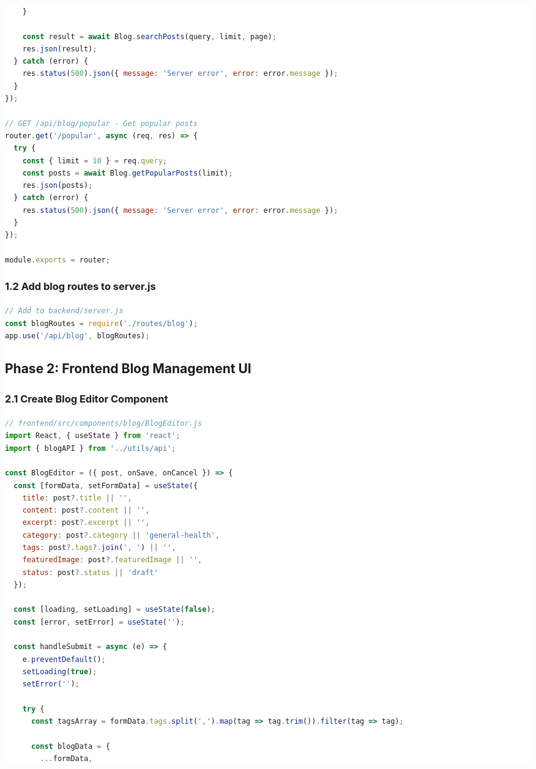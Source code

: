 ```javascript
    }
    
    const result = await Blog.searchPosts(query, limit, page);
    res.json(result);
  } catch (error) {
    res.status(500).json({ message: 'Server error', error: error.message });
  }
});

// GET /api/blog/popular - Get popular posts
router.get('/popular', async (req, res) => {
  try {
    const { limit = 10 } = req.query;
    const posts = await Blog.getPopularPosts(limit);
    res.json(posts);
  } catch (error) {
    res.status(500).json({ message: 'Server error', error: error.message });
  }
});

module.exports = router;
```

### 1.2 Add blog routes to server.js
```javascript
// Add to backend/server.js
const blogRoutes = require('./routes/blog');
app.use('/api/blog', blogRoutes);
```

## Phase 2: Frontend Blog Management UI

### 2.1 Create Blog Editor Component
```javascript
// frontend/src/components/blog/BlogEditor.js
import React, { useState } from 'react';
import { blogAPI } from '../utils/api';

const BlogEditor = ({ post, onSave, onCancel }) => {
  const [formData, setFormData] = useState({
    title: post?.title || '',
    content: post?.content || '',
    excerpt: post?.excerpt || '',
    category: post?.category || 'general-health',
    tags: post?.tags?.join(', ') || '',
    featuredImage: post?.featuredImage || '',
    status: post?.status || 'draft'
  });
  
  const [loading, setLoading] = useState(false);
  const [error, setError] = useState('');

  const handleSubmit = async (e) => {
    e.preventDefault();
    setLoading(true);
    setError('');

    try {
      const tagsArray = formData.tags.split(',').map(tag => tag.trim()).filter(tag => tag);
      
      const blogData = {
        ...formData,
```